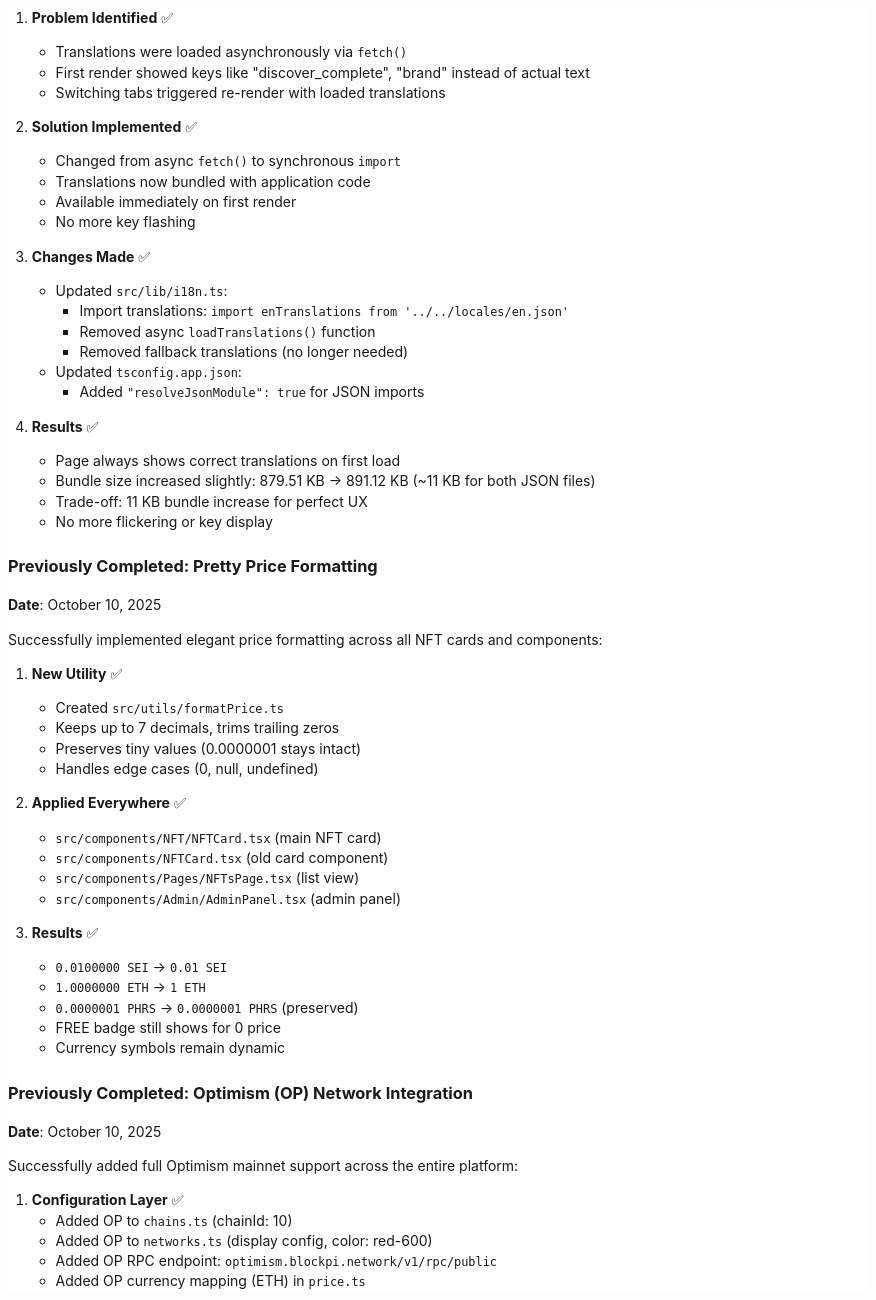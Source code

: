 1. **Problem Identified** ✅
   - Translations were loaded asynchronously via `fetch()`
   - First render showed keys like "discover_complete", "brand" instead of actual text
   - Switching tabs triggered re-render with loaded translations

2. **Solution Implemented** ✅
   - Changed from async `fetch()` to synchronous `import`
   - Translations now bundled with application code
   - Available immediately on first render
   - No more key flashing

3. **Changes Made** ✅
   - Updated `src/lib/i18n.ts`:
     - Import translations: `import enTranslations from '../../locales/en.json'`
     - Removed async `loadTranslations()` function
     - Removed fallback translations (no longer needed)
   - Updated `tsconfig.app.json`:
     - Added `"resolveJsonModule": true` for JSON imports
   
4. **Results** ✅
   - Page always shows correct translations on first load
   - Bundle size increased slightly: 879.51 KB → 891.12 KB (~11 KB for both JSON files)
   - Trade-off: 11 KB bundle increase for perfect UX
   - No more flickering or key display

### Previously Completed: Pretty Price Formatting
**Date**: October 10, 2025

Successfully implemented elegant price formatting across all NFT cards and components:

1. **New Utility** ✅
   - Created `src/utils/formatPrice.ts`
   - Keeps up to 7 decimals, trims trailing zeros
   - Preserves tiny values (0.0000001 stays intact)
   - Handles edge cases (0, null, undefined)

2. **Applied Everywhere** ✅
   - `src/components/NFT/NFTCard.tsx` (main NFT card)
   - `src/components/NFTCard.tsx` (old card component)
   - `src/components/Pages/NFTsPage.tsx` (list view)
   - `src/components/Admin/AdminPanel.tsx` (admin panel)

3. **Results** ✅
   - `0.0100000 SEI` → `0.01 SEI`
   - `1.0000000 ETH` → `1 ETH`
   - `0.0000001 PHRS` → `0.0000001 PHRS` (preserved)
   - FREE badge still shows for 0 price
   - Currency symbols remain dynamic

### Previously Completed: Optimism (OP) Network Integration
**Date**: October 10, 2025

Successfully added full Optimism mainnet support across the entire platform:

1. **Configuration Layer** ✅
   - Added OP to `chains.ts` (chainId: 10)
   - Added OP to `networks.ts` (display config, color: red-600)
   - Added OP RPC endpoint: `optimism.blockpi.network/v1/rpc/public`
   - Added OP currency mapping (ETH) in `price.ts`
